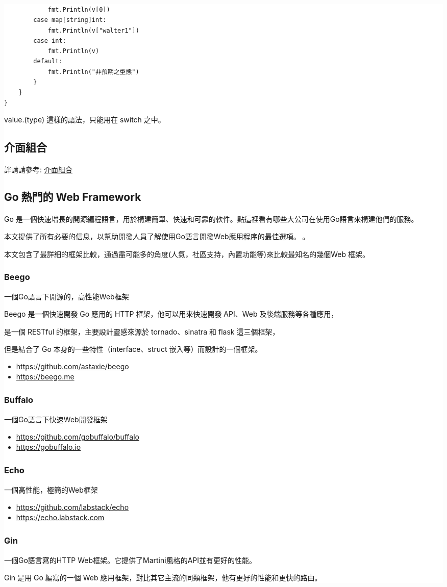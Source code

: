 ```
            fmt.Println(v[0])
        case map[string]int:
            fmt.Println(v["walter1"])
        case int:
            fmt.Println(v)
        default:
            fmt.Println("非預期之型態")
        }
    }
}
```

value.(type) 這樣的語法，只能用在 switch 之中。

## 介面組合
詊請請參考: [介面組合](https://openhome.cc/Gossip/Go/InterfaceComposition.html)

## Go 熱門的 Web Framework
Go 是一個快速增長的開源編程語言，用於構建簡單、快速和可靠的軟件。點這裡看有哪些大公司在使用Go語言來構建他們的服務。

本文提供了所有必要的信息，以幫助開發人員了解使用Go語言開發Web應用程序的最佳選項。 。

本文包含了最詳細的框架比較，通過盡可能多的角度(人氣，社區支持，內置功能等)來比較最知名的幾個Web 框架。

### Beego
一個Go語言下開源的，高性能Web框架

Beego 是一個快速開發 Go 應用的 HTTP 框架，他可以用來快速開發 API、Web 及後端服務等各種應用，

是一個 RESTful 的框架，主要設計靈感來源於 tornado、sinatra 和 flask 這三個框架，

但是結合了 Go 本身的一些特性（interface、struct 嵌入等）而設計的一個框架。

- https://github.com/astaxie/beego
- https://beego.me

### Buffalo
一個Go語言下快速Web開發框架

- https://github.com/gobuffalo/buffalo
- https://gobuffalo.io

### Echo

一個高性能，極簡的Web框架

- https://github.com/labstack/echo
- https://echo.labstack.com

### Gin

一個Go語言寫的HTTP Web框架。它提供了Martini風格的API並有更好的性能。

Gin 是用 Go 編寫的一個 Web 應用框架，對比其它主流的同類框架，他有更好的性能和更快的路由。
